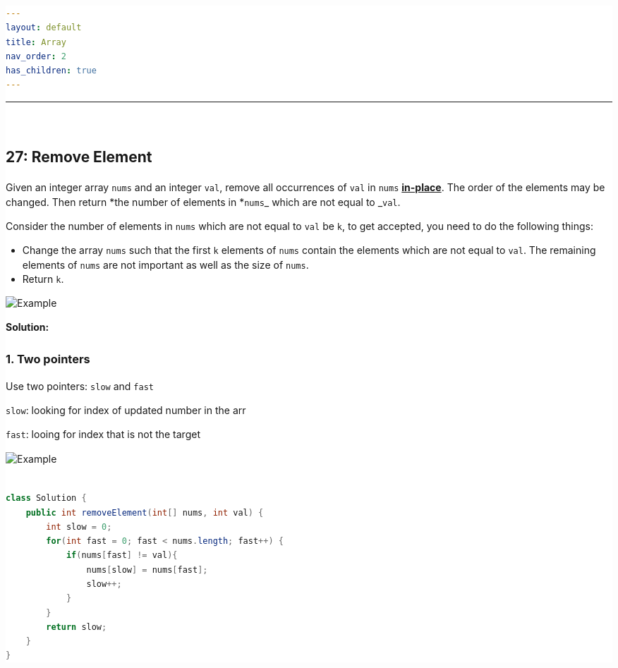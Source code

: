 ```yaml
---
layout: default
title: Array
nav_order: 2
has_children: true
---
```


---

<br/>

## 27: Remove Element

Given an integer array `nums` and an integer `val`, remove all occurrences of `val` in `nums` [**in-place**](https://en.wikipedia.org/wiki/In-place_algorithm). The order of the elements may be changed. Then return *the number of elements in *`nums`_ which are not equal to _`val`.

Consider the number of elements in `nums` which are not equal to `val` be `k`, to get accepted, you need to do the following things:

- Change the array `nums` such that the first `k` elements of `nums` contain the elements which are not equal to `val`. The remaining elements of `nums` are not important as well as the size of `nums`.
- Return `k`.

![Example](/Leetcode/assets/27.png)

**Solution:**

### 1. Two pointers

Use two pointers: `slow` and `fast`

`slow`: looking for index of updated number in the arr

`fast`: looing for index that is not the target

![Example](/Leetcode/assets/27gif.gif)

```java

class Solution {
    public int removeElement(int[] nums, int val) {
        int slow = 0;
        for(int fast = 0; fast < nums.length; fast++) {
            if(nums[fast] != val){
                nums[slow] = nums[fast];
                slow++;
            }
        }
        return slow;
    }
}

```
